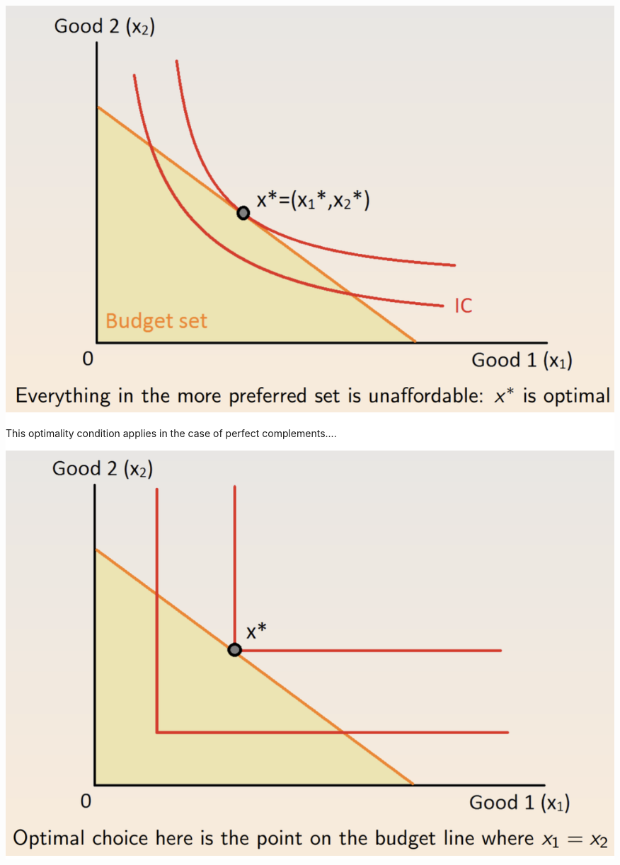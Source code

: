 ![](resources/ec119/optimal_bundle.PNG)

This optimality condition applies in the case of perfect complements....

![](resources/ec119/perfect_comps.PNG)
